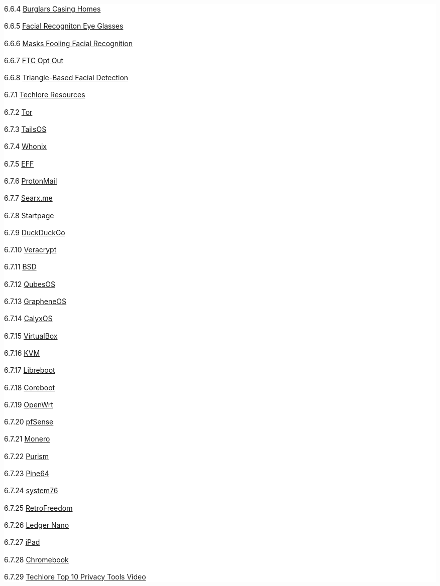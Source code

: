 6.6.4 [Burglars Casing Homes](https://www.getsafe.com/are-burglars-casing-your-home-four-scams/)

6.6.5 [Facial Recogniton Eye Glasses](https://www.fastcompany.com/3050252/yes-anti-facial-recognition-glasses-are-coming)

6.6.6 [Masks Fooling Facial Recognition](https://www.vox.com/recode/2020/7/28/21340674/face-masks-facial-recognition-surveillance-nist)

6.6.7 [FTC Opt Out](https://www.consumer.ftc.gov/articles/0262-stopping-unsolicited-mail-phone-calls-and-email)

6.6.8 [Triangle-Based Facial Detection](https://www.semanticscholar.org/paper/Triangle-based-approach-to-the-detection-of-human-Lin-Fan/69528269f54f4997320ce7d34a7036254f7d380f)

6.7.1 [Techlore Resources](https://techlore.tech/resources.html)

6.7.2 [Tor](https://www.torproject.org/)

6.7.3 [TailsOS](https://tails.boum.org/)

6.7.4 [Whonix](https://www.whonix.org/)

6.7.5 [EFF](https://www.eff.org/)

6.7.6 [ProtonMail](https://protonmail.com/)

6.7.7 [Searx.me](https://searx.me/)

6.7.8 [Startpage](https://www.startpage.com/)

6.7.9 [DuckDuckGo](https://duckduckgo.com/)

6.7.10 [Veracrypt](https://www.veracrypt.fr/code/VeraCrypt/)

6.7.11 [BSD](https://us.bsdforever.com/)

6.7.12 [QubesOS](https://www.qubes-os.org/)

6.7.13 [GrapheneOS](https://grapheneos.org/)

6.7.14 [CalyxOS](https://calyxos.org/)

6.7.15 [VirtualBox](https://www.virtualbox.org/)

6.7.16 [KVM](https://www.linux-kvm.org/page/Main_Page)

6.7.17 [Libreboot](https://libreboot.org/)

6.7.18 [Coreboot](https://www.coreboot.org/)

6.7.19 [OpenWrt](https://openwrt.org/)

6.7.20 [pfSense](https://www.pfsense.org/)

6.7.21 [Monero](https://www.getmonero.org/)

6.7.22 [Purism](https://puri.sm/)

6.7.23 [Pine64](https://www.pine64.org/)

6.7.24 [system76](https://system76.com/)

6.7.25 [RetroFreedom](https://retrofreedom.com/)

6.7.26 [Ledger Nano](https://www.ledger.com/)

6.7.27 [iPad](https://www.apple.com/ipad/)

6.7.28 [Chromebook](https://www.google.com/chromebook/)

6.7.29 [Techlore Top 10 Privacy Tools Video](https://youtu.be/LLpLU317zfc)
